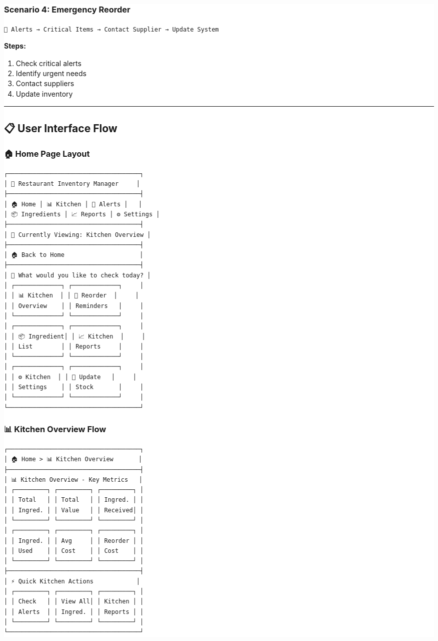 ### **Scenario 4: Emergency Reorder**
```
🚨 Alerts → Critical Items → Contact Supplier → Update System
```
**Steps:**
1. Check critical alerts
2. Identify urgent needs
3. Contact suppliers
4. Update inventory

---

## **📋 User Interface Flow**

### **🏠 Home Page Layout**
```
┌─────────────────────────────────────┐
│ 🏪 Restaurant Inventory Manager     │
├─────────────────────────────────────┤
│ 🏠 Home │ 📊 Kitchen │ 🚨 Alerts │   │
│ 📦 Ingredients │ 📈 Reports │ ⚙️ Settings │
├─────────────────────────────────────┤
│ 📍 Currently Viewing: Kitchen Overview │
├─────────────────────────────────────┤
│ 🏠 Back to Home                     │
├─────────────────────────────────────┤
│ 🎯 What would you like to check today? │
│ ┌─────────────┐ ┌─────────────┐     │
│ │ 📊 Kitchen  │ │ 🚨 Reorder  │     │
│ │ Overview    │ │ Reminders   │     │
│ └─────────────┘ └─────────────┘     │
│ ┌─────────────┐ ┌─────────────┐     │
│ │ 📦 Ingredient│ │ 📈 Kitchen  │     │
│ │ List        │ │ Reports     │     │
│ └─────────────┘ └─────────────┘     │
│ ┌─────────────┐ ┌─────────────┐     │
│ │ ⚙️ Kitchen  │ │ 🔄 Update   │     │
│ │ Settings    │ │ Stock       │     │
│ └─────────────┘ └─────────────┘     │
└─────────────────────────────────────┘
```

### **📊 Kitchen Overview Flow**
```
┌─────────────────────────────────────┐
│ 🏠 Home > 📊 Kitchen Overview       │
├─────────────────────────────────────┤
│ 📊 Kitchen Overview - Key Metrics   │
│ ┌─────────┐ ┌─────────┐ ┌─────────┐ │
│ │ Total   │ │ Total   │ │ Ingred. │ │
│ │ Ingred. │ │ Value   │ │ Received│ │
│ └─────────┘ └─────────┘ └─────────┘ │
│ ┌─────────┐ ┌─────────┐ ┌─────────┐ │
│ │ Ingred. │ │ Avg     │ │ Reorder │ │
│ │ Used    │ │ Cost    │ │ Cost    │ │
│ └─────────┘ └─────────┘ └─────────┘ │
├─────────────────────────────────────┤
│ ⚡ Quick Kitchen Actions            │
│ ┌─────────┐ ┌─────────┐ ┌─────────┐ │
│ │ Check   │ │ View All│ │ Kitchen │ │
│ │ Alerts  │ │ Ingred. │ │ Reports │ │
│ └─────────┘ └─────────┘ └─────────┘ │
└─────────────────────────────────────┘
```